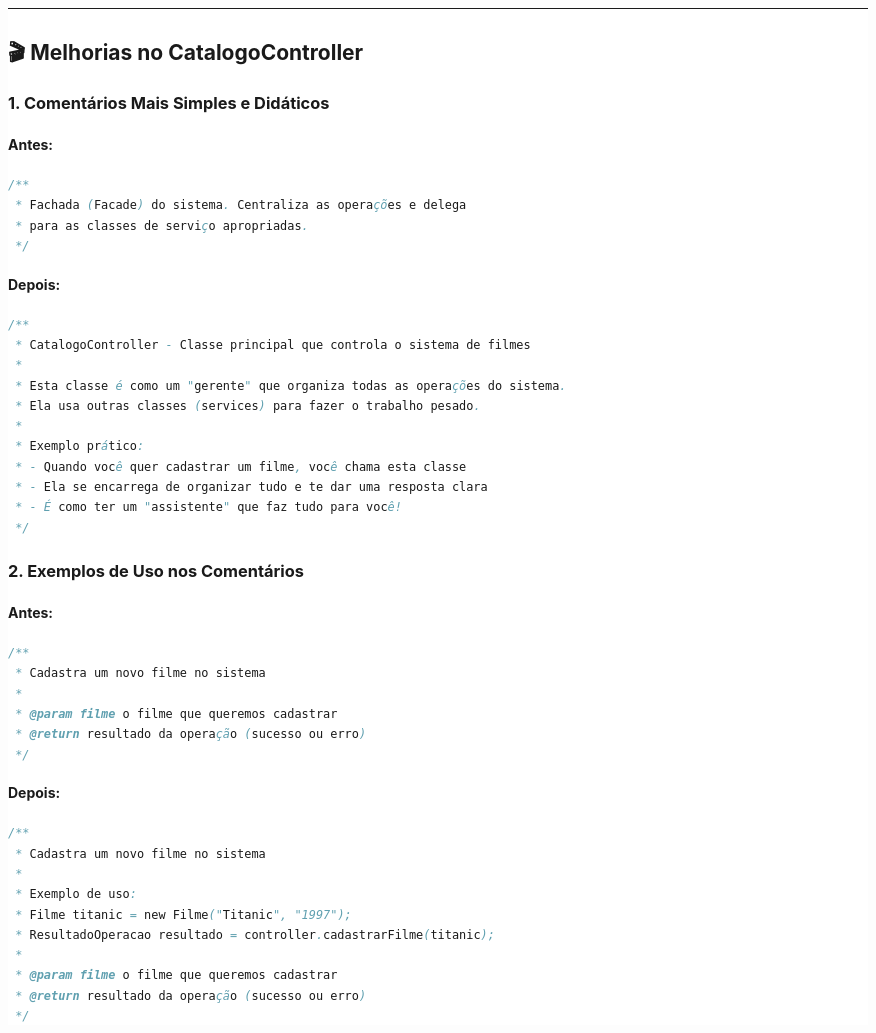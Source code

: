 
---

## 🎬 Melhorias no CatalogoController

### **1. Comentários Mais Simples e Didáticos**

#### **Antes:**
```java
/**
 * Fachada (Facade) do sistema. Centraliza as operações e delega
 * para as classes de serviço apropriadas.
 */
```

#### **Depois:**
```java
/**
 * CatalogoController - Classe principal que controla o sistema de filmes
 * 
 * Esta classe é como um "gerente" que organiza todas as operações do sistema.
 * Ela usa outras classes (services) para fazer o trabalho pesado.
 * 
 * Exemplo prático:
 * - Quando você quer cadastrar um filme, você chama esta classe
 * - Ela se encarrega de organizar tudo e te dar uma resposta clara
 * - É como ter um "assistente" que faz tudo para você!
 */
```

### **2. Exemplos de Uso nos Comentários**

#### **Antes:**
```java
/**
 * Cadastra um novo filme no sistema
 * 
 * @param filme o filme que queremos cadastrar
 * @return resultado da operação (sucesso ou erro)
 */
```

#### **Depois:**
```java
/**
 * Cadastra um novo filme no sistema
 * 
 * Exemplo de uso:
 * Filme titanic = new Filme("Titanic", "1997");
 * ResultadoOperacao resultado = controller.cadastrarFilme(titanic);
 * 
 * @param filme o filme que queremos cadastrar
 * @return resultado da operação (sucesso ou erro)
 */
```

